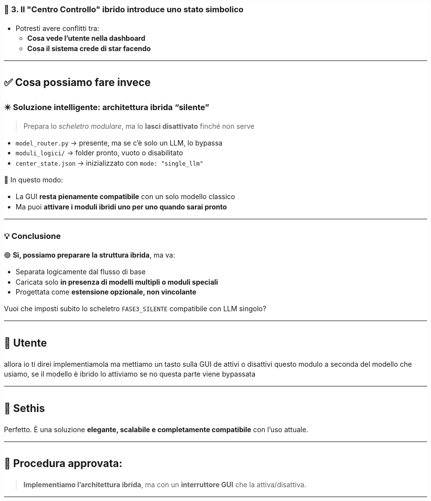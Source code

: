 
### 🔌 3. **Il "Centro Controllo" ibrido introduce uno stato simbolico**
- Potresti avere conflitti tra:  
  - **Cosa vede l’utente nella dashboard**
  - **Cosa il sistema crede di star facendo**

---

## ✅ Cosa possiamo fare invece

### ✴️ **Soluzione intelligente: architettura ibrida “silente”**
> Prepara lo *scheletro modulare*, ma lo **lasci disattivato** finché non serve

- `model_router.py` → presente, ma se c’è solo un LLM, lo bypassa
- `moduli_logici/` → folder pronto, vuoto o disabilitato
- `center_state.json` → inizializzato con `mode: "single_llm"`

🔧 In questo modo:
- La GUI **resta pienamente compatibile** con un solo modello classico
- Ma puoi **attivare i moduli ibridi uno per uno quando sarai pronto**

---

### 💡 Conclusione

🟢 **Sì, possiamo preparare la struttura ibrida**, ma va:
- Separata logicamente dal flusso di base
- Caricata solo **in presenza di modelli multipli o moduli speciali**
- Progettata come **estensione opzionale, non vincolante**

Vuoi che imposti subito lo scheletro `FASE3_SILENTE` compatibile con LLM singolo?

---

## 👤 **Utente**

allora io ti direi implementiamola ma mettiamo un tasto sulla GUI de attivi o disattivi questo modulo a seconda del modello che usiamo, se il modello è ibrido lo attiviamo se no questa parte viene bypassata

---

## 🤖 **Sethis**

Perfetto. È una soluzione **elegante, scalabile e completamente compatibile** con l’uso attuale.

---

## 🔧 Procedura approvata:  
> **Implementiamo l’architettura ibrida**, ma con un **interruttore GUI** che la attiva/disattiva.

---